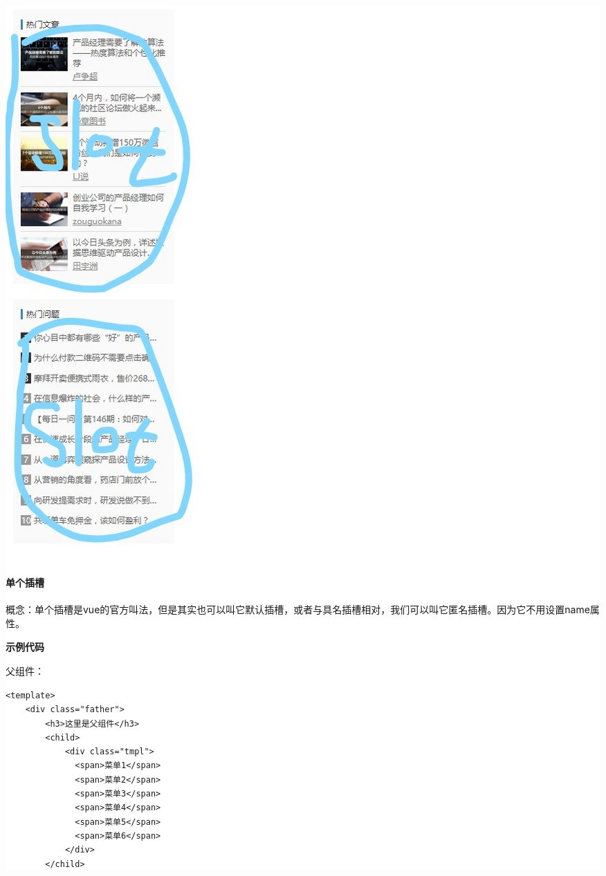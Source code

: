 ![](.\img\插槽使用場景.jpg)

#### **单个插槽**

概念：单个插槽是vue的官方叫法，但是其实也可以叫它默认插槽，或者与具名插槽相对，我们可以叫它匿名插槽。因为它不用设置name属性。



**示例代码**

父组件：

```
<template>
    <div class="father">
        <h3>这里是父组件</h3>
        <child>
            <div class="tmpl">
              <span>菜单1</span>
              <span>菜单2</span>
              <span>菜单3</span>
              <span>菜单4</span>
              <span>菜单5</span>
              <span>菜单6</span>
            </div>
        </child>
```